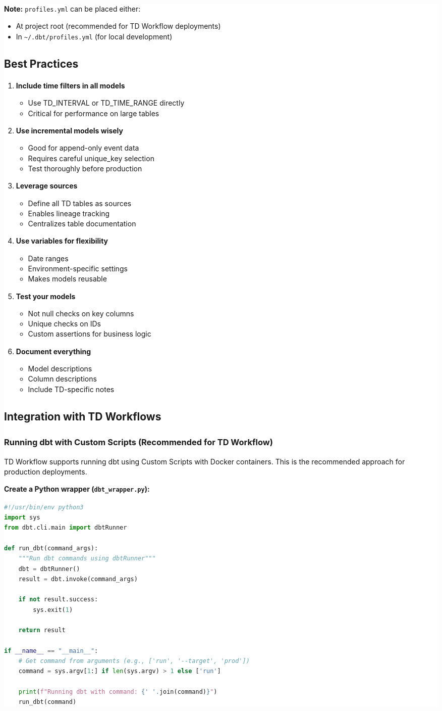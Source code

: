 **Note:** `profiles.yml` can be placed either:
- At project root (recommended for TD Workflow deployments)
- In `~/.dbt/profiles.yml` (for local development)

## Best Practices

1. **Include time filters in all models**
   - Use TD_INTERVAL or TD_TIME_RANGE directly
   - Critical for performance on large tables

2. **Use incremental models wisely**
   - Good for append-only event data
   - Requires careful unique_key selection
   - Test thoroughly before production

3. **Leverage sources**
   - Define all TD tables as sources
   - Enables lineage tracking
   - Centralizes table documentation

4. **Use variables for flexibility**
   - Date ranges
   - Environment-specific settings
   - Makes models reusable

5. **Test your models**
   - Not null checks on key columns
   - Unique checks on IDs
   - Custom assertions for business logic

6. **Document everything**
   - Model descriptions
   - Column descriptions
   - Include TD-specific notes

## Integration with TD Workflows

### Running dbt with Custom Scripts (Recommended for TD Workflow)

TD Workflow supports running dbt using Custom Scripts with Docker containers. This is the recommended approach for production deployments.

**Create a Python wrapper (`dbt_wrapper.py`):**
```python
#!/usr/bin/env python3
import sys
from dbt.cli.main import dbtRunner

def run_dbt(command_args):
    """Run dbt commands using dbtRunner"""
    dbt = dbtRunner()
    result = dbt.invoke(command_args)

    if not result.success:
        sys.exit(1)

    return result

if __name__ == "__main__":
    # Get command from arguments (e.g., ['run', '--target', 'prod'])
    command = sys.argv[1:] if len(sys.argv) > 1 else ['run']

    print(f"Running dbt with command: {' '.join(command)}")
    run_dbt(command)
```